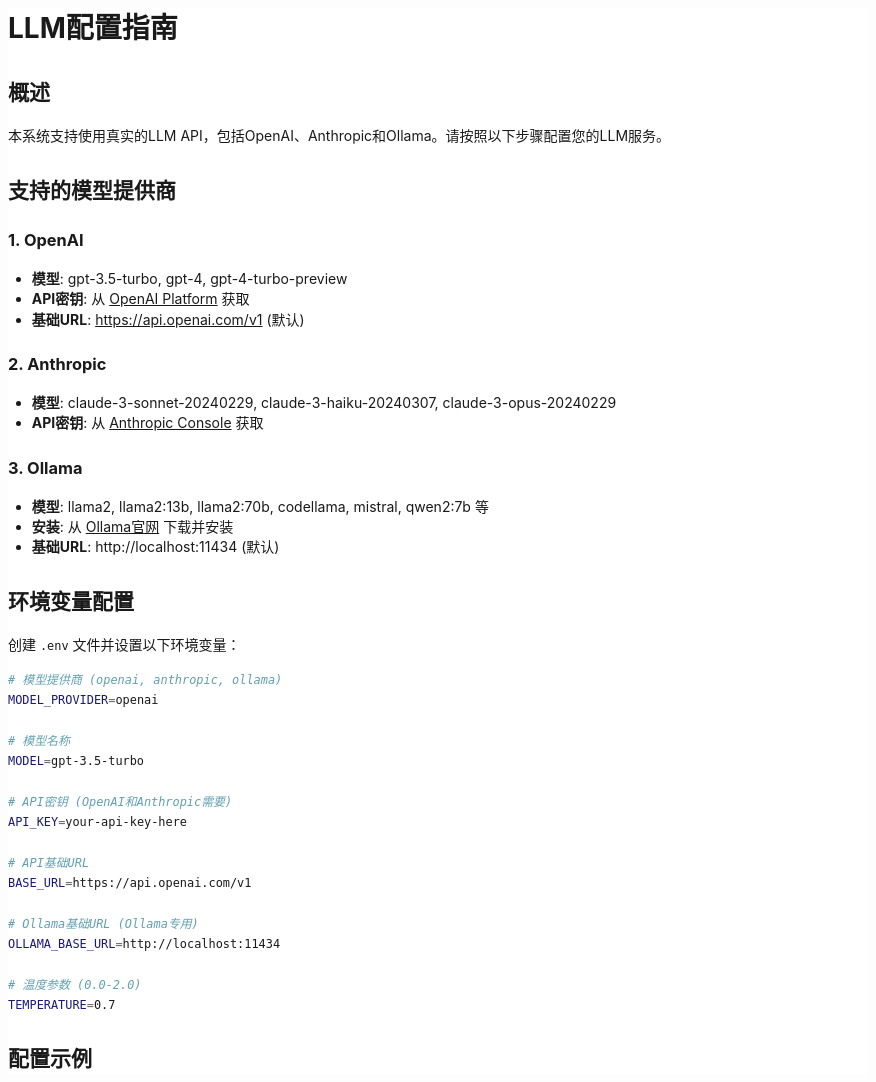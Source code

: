 # LLM配置指南

## 概述

本系统支持使用真实的LLM API，包括OpenAI、Anthropic和Ollama。请按照以下步骤配置您的LLM服务。

## 支持的模型提供商

### 1. OpenAI
- **模型**: gpt-3.5-turbo, gpt-4, gpt-4-turbo-preview
- **API密钥**: 从 [OpenAI Platform](https://platform.openai.com/api-keys) 获取
- **基础URL**: https://api.openai.com/v1 (默认)

### 2. Anthropic
- **模型**: claude-3-sonnet-20240229, claude-3-haiku-20240307, claude-3-opus-20240229
- **API密钥**: 从 [Anthropic Console](https://console.anthropic.com/) 获取

### 3. Ollama
- **模型**: llama2, llama2:13b, llama2:70b, codellama, mistral, qwen2:7b 等
- **安装**: 从 [Ollama官网](https://ollama.ai/) 下载并安装
- **基础URL**: http://localhost:11434 (默认)

## 环境变量配置

创建 `.env` 文件并设置以下环境变量：

```bash
# 模型提供商 (openai, anthropic, ollama)
MODEL_PROVIDER=openai

# 模型名称
MODEL=gpt-3.5-turbo

# API密钥 (OpenAI和Anthropic需要)
API_KEY=your-api-key-here

# API基础URL
BASE_URL=https://api.openai.com/v1

# Ollama基础URL (Ollama专用)
OLLAMA_BASE_URL=http://localhost:11434

# 温度参数 (0.0-2.0)
TEMPERATURE=0.7
```

## 配置示例
